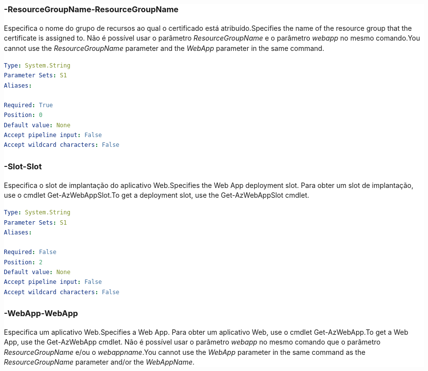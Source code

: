 ### <span data-ttu-id="1b033-136">-ResourceGroupName</span><span class="sxs-lookup"><span data-stu-id="1b033-136">-ResourceGroupName</span></span>
<span data-ttu-id="1b033-137">Especifica o nome do grupo de recursos ao qual o certificado está atribuído.</span><span class="sxs-lookup"><span data-stu-id="1b033-137">Specifies the name of the resource group that the certificate is assigned to.</span></span>
<span data-ttu-id="1b033-138">Não é possível usar o parâmetro *ResourceGroupName* e o parâmetro *webapp* no mesmo comando.</span><span class="sxs-lookup"><span data-stu-id="1b033-138">You cannot use the *ResourceGroupName* parameter and the *WebApp* parameter in the same command.</span></span>

```yaml
Type: System.String
Parameter Sets: S1
Aliases:

Required: True
Position: 0
Default value: None
Accept pipeline input: False
Accept wildcard characters: False
```

### <span data-ttu-id="1b033-139">-Slot</span><span class="sxs-lookup"><span data-stu-id="1b033-139">-Slot</span></span>
<span data-ttu-id="1b033-140">Especifica o slot de implantação do aplicativo Web.</span><span class="sxs-lookup"><span data-stu-id="1b033-140">Specifies the Web App deployment slot.</span></span>
<span data-ttu-id="1b033-141">Para obter um slot de implantação, use o cmdlet Get-AzWebAppSlot.</span><span class="sxs-lookup"><span data-stu-id="1b033-141">To get a deployment slot, use the Get-AzWebAppSlot cmdlet.</span></span>

```yaml
Type: System.String
Parameter Sets: S1
Aliases:

Required: False
Position: 2
Default value: None
Accept pipeline input: False
Accept wildcard characters: False
```

### <span data-ttu-id="1b033-142">-WebApp</span><span class="sxs-lookup"><span data-stu-id="1b033-142">-WebApp</span></span>
<span data-ttu-id="1b033-143">Especifica um aplicativo Web.</span><span class="sxs-lookup"><span data-stu-id="1b033-143">Specifies a Web App.</span></span>
<span data-ttu-id="1b033-144">Para obter um aplicativo Web, use o cmdlet Get-AzWebApp.</span><span class="sxs-lookup"><span data-stu-id="1b033-144">To get a Web App, use the Get-AzWebApp cmdlet.</span></span>
<span data-ttu-id="1b033-145">Não é possível usar o parâmetro *webapp* no mesmo comando que o parâmetro *ResourceGroupName* e/ou o *webappname*.</span><span class="sxs-lookup"><span data-stu-id="1b033-145">You cannot use the *WebApp* parameter in the same command as the *ResourceGroupName* parameter and/or the *WebAppName*.</span></span>

